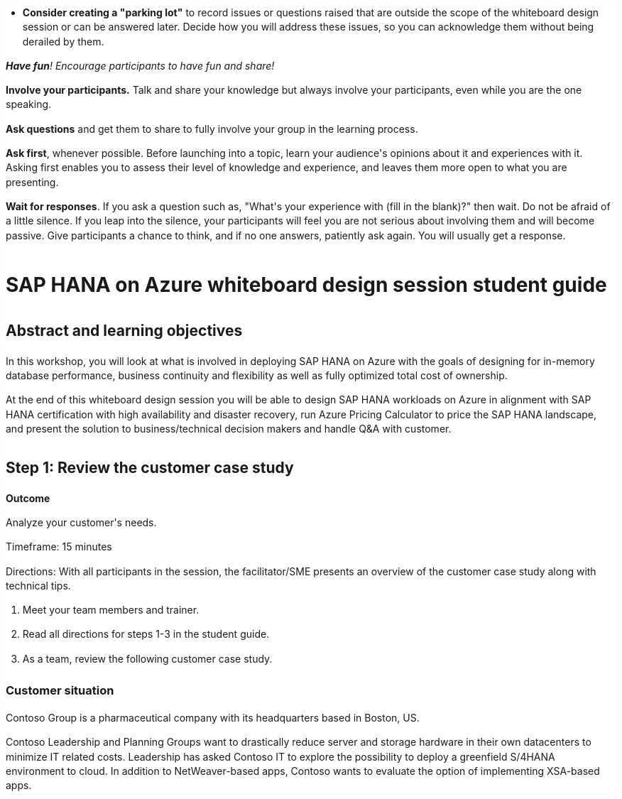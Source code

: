 -   **Consider creating a "parking lot"** to record issues or questions raised that are outside the scope of the whiteboard design session or can be answered later. Decide how you will address these issues, so you can acknowledge them without being derailed by them.

***Have fun**! Encourage participants to have fun and share!*

**Involve your participants.** Talk and share your knowledge but always involve your participants, even while you are the one speaking.

**Ask questions** and get them to share to fully involve your group in the learning process.

**Ask first**, whenever possible. Before launching into a topic, learn your audience's opinions about it and experiences with it. Asking first enables you to assess their level of knowledge and experience, and leaves them more open to what you are presenting.

**Wait for responses**. If you ask a question such as, "What's your experience with (fill in the blank)?" then wait. Do not be afraid of a little silence. If you leap into the silence, your participants will feel you are not serious about involving them and will become passive. Give participants a chance to think, and if no one answers, patiently ask again. You will usually get a response.

# SAP HANA on Azure whiteboard design session student guide

## Abstract and learning objectives 

In this workshop, you will look at what is involved in deploying SAP HANA on Azure with the goals of designing for in-memory database performance, business continuity and flexibility as well as fully optimized total cost of ownership. 

At the end of this whiteboard design session you will be able to design SAP HANA workloads on Azure in alignment with SAP HANA certification with high availability and disaster recovery, run Azure Pricing Calculator to price the SAP HANA landscape, and present the solution to business/technical decision makers and handle Q&A with customer. 

## Step 1: Review the customer case study 

**Outcome**

Analyze your customer's needs.

Timeframe: 15 minutes

Directions:  With all participants in the session, the facilitator/SME presents an overview of the customer case study along with technical tips.

1.  Meet your team members and trainer.

2.  Read all directions for steps 1-3 in the student guide.

3.  As a team, review the following customer case study.

### Customer situation

Contoso Group is a pharmaceutical company with its headquarters based in Boston, US.  

Contoso Leadership and Planning Groups want to drastically reduce server and storage hardware in their own datacenters to minimize IT related costs. Leadership has asked Contoso IT to explore the possibility to deploy a greenfield S/4HANA environment to cloud. In addition to NetWeaver-based apps, Contoso wants to evaluate the option of implementing XSA-based apps. 
